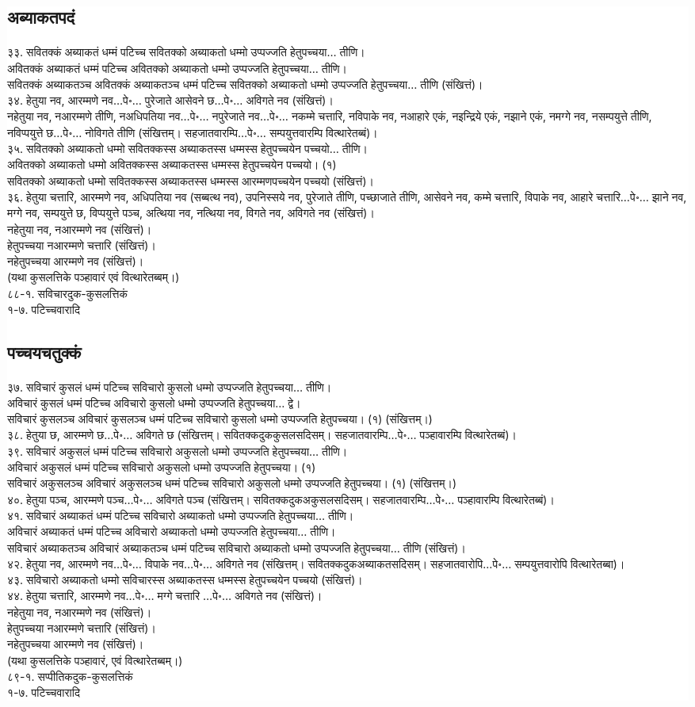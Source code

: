 
## अब्याकतपदं

३३. सवितक्कं अब्याकतं धम्मं पटिच्च सवितक्को अब्याकतो धम्मो उप्पज्जति हेतुपच्चया… तीणि।  
अवितक्कं अब्याकतं धम्मं पटिच्च अवितक्को अब्याकतो धम्मो उप्पज्जति हेतुपच्चया… तीणि।  
सवितक्कं अब्याकतञ्च अवितक्कं अब्याकतञ्च धम्मं पटिच्च सवितक्को अब्याकतो धम्मो उप्पज्जति हेतुपच्चया… तीणि (संखित्तं)।  
३४. हेतुया नव, आरम्मणे नव…पे॰… पुरेजाते आसेवने छ…पे॰… अविगते नव (संखित्तं)।  
नहेतुया नव, नआरम्मणे तीणि, नअधिपतिया नव…पे॰… नपुरेजाते नव…पे॰… नकम्मे चत्तारि, नविपाके नव, नआहारे एकं, नइन्द्रिये एकं, नझाने एकं, नमग्गे नव, नसम्पयुत्ते तीणि, नविप्पयुत्ते छ…पे॰… नोविगते तीणि (संखित्तम्। सहजातवारम्पि…पे॰… सम्पयुत्तवारम्पि वित्थारेतब्बं)।  
३५. सवितक्को अब्याकतो धम्मो सवितक्कस्स अब्याकतस्स धम्मस्स हेतुपच्चयेन पच्चयो… तीणि।  
अवितक्को अब्याकतो धम्मो अवितक्कस्स अब्याकतस्स धम्मस्स हेतुपच्चयेन पच्चयो। (१)  
सवितक्को अब्याकतो धम्मो सवितक्कस्स अब्याकतस्स धम्मस्स आरम्मणपच्चयेन पच्चयो (संखित्तं)।  
३६. हेतुया चत्तारि, आरम्मणे नव, अधिपतिया नव (सब्बत्थ नव), उपनिस्सये नव, पुरेजाते तीणि, पच्छाजाते तीणि, आसेवने नव, कम्मे चत्तारि, विपाके नव, आहारे चत्तारि…पे॰… झाने नव, मग्गे नव, सम्पयुत्ते छ, विप्पयुत्ते पञ्च, अत्थिया नव, नत्थिया नव, विगते नव, अविगते नव (संखित्तं)।  
नहेतुया नव, नआरम्मणे नव (संखित्तं)।  
हेतुपच्चया नआरम्मणे चत्तारि (संखित्तं)।  
नहेतुपच्चया आरम्मणे नव (संखित्तं)।  
(यथा कुसलत्तिके पञ्हावारं एवं वित्थारेतब्बम्।)  
८८-१. सविचारदुक-कुसलत्तिकं  
१-७. पटिच्चवारादि  


## पच्चयचतुक्कं

३७. सविचारं कुसलं धम्मं पटिच्च सविचारो कुसलो धम्मो उप्पज्जति हेतुपच्चया… तीणि।  
अविचारं कुसलं धम्मं पटिच्च अविचारो कुसलो धम्मो उप्पज्जति हेतुपच्चया… द्वे।  
सविचारं कुसलञ्च अविचारं कुसलञ्च धम्मं पटिच्च सविचारो कुसलो धम्मो उप्पज्जति हेतुपच्चया। (१) (संखित्तम्।)  
३८. हेतुया छ, आरम्मणे छ…पे॰… अविगते छ (संखित्तम्। सवितक्कदुककुसलसदिसम्। सहजातवारम्पि…पे॰… पञ्हावारम्पि वित्थारेतब्बं)।  
३९. सविचारं अकुसलं धम्मं पटिच्च सविचारो अकुसलो धम्मो उप्पज्जति हेतुपच्चया… तीणि।  
अविचारं अकुसलं धम्मं पटिच्च सविचारो अकुसलो धम्मो उप्पज्जति हेतुपच्चया। (१)  
सविचारं अकुसलञ्च अविचारं अकुसलञ्च धम्मं पटिच्च सविचारो अकुसलो धम्मो उप्पज्जति हेतुपच्चया। (१) (संखित्तम्।)  
४०. हेतुया पञ्च, आरम्मणे पञ्च…पे॰… अविगते पञ्च (संखित्तम्। सवितक्कदुकअकुसलसदिसम्। सहजातवारम्पि…पे॰… पञ्हावारम्पि वित्थारेतब्बं)।  
४१. सविचारं अब्याकतं धम्मं पटिच्च सविचारो अब्याकतो धम्मो उप्पज्जति हेतुपच्चया… तीणि।  
अविचारं अब्याकतं धम्मं पटिच्च अविचारो अब्याकतो धम्मो उप्पज्जति हेतुपच्चया… तीणि।  
सविचारं अब्याकतञ्च अविचारं अब्याकतञ्च धम्मं पटिच्च सविचारो अब्याकतो धम्मो उप्पज्जति हेतुपच्चया… तीणि (संखित्तं)।  
४२. हेतुया नव, आरम्मणे नव…पे॰… विपाके नव…पे॰… अविगते नव (संखित्तम्। सवितक्कदुकअब्याकतसदिसम्। सहजातवारोपि…पे॰… सम्पयुत्तवारोपि वित्थारेतब्बा)।  
४३. सविचारो अब्याकतो धम्मो सविचारस्स अब्याकतस्स धम्मस्स हेतुपच्चयेन पच्चयो (संखित्तं)।  
४४. हेतुया चत्तारि, आरम्मणे नव…पे॰… मग्गे चत्तारि …पे॰… अविगते नव (संखित्तं)।  
नहेतुया नव, नआरम्मणे नव (संखित्तं)।  
हेतुपच्चया नआरम्मणे चत्तारि (संखित्तं)।  
नहेतुपच्चया आरम्मणे नव (संखित्तं)।  
(यथा कुसलत्तिके पञ्हावारं, एवं वित्थारेतब्बम्।)  
८९-१. सप्पीतिकदुक-कुसलत्तिकं  
१-७. पटिच्चवारादि  
